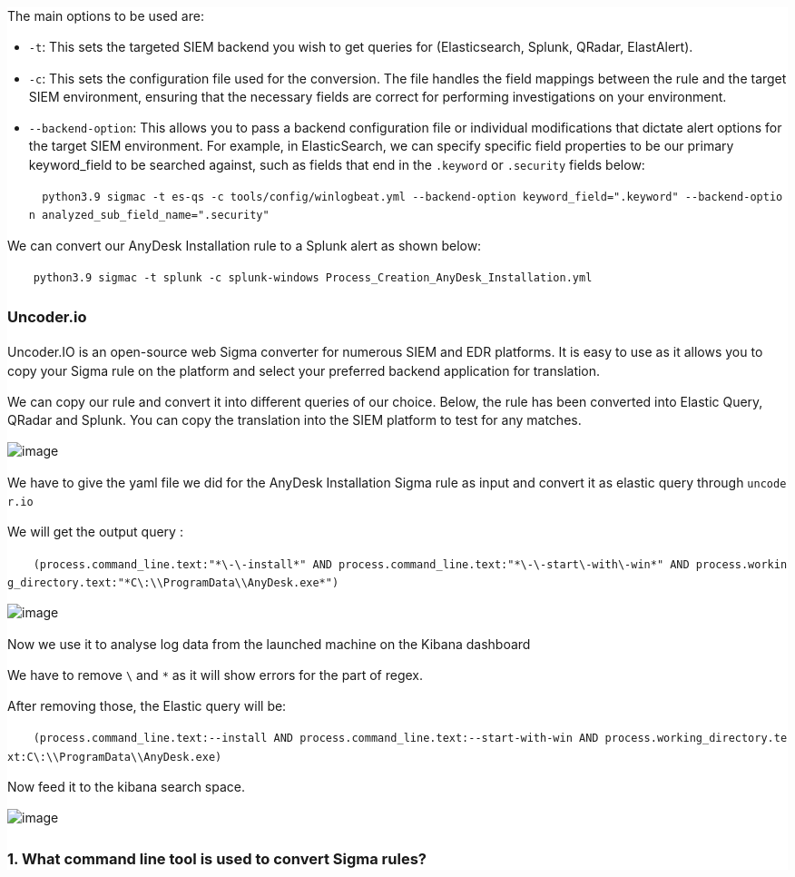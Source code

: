 The main options to be used are:

* `-t`: This sets the targeted SIEM backend you wish to get queries for (Elasticsearch, Splunk, QRadar, ElastAlert).
* `-c`: This sets the configuration file used for the conversion. The file handles the field mappings between the rule and the target SIEM environment, ensuring that the necessary fields are correct for performing investigations on your environment.
* `--backend-option`: This allows you to pass a backend configuration file or individual modifications that dictate alert options for the target SIEM environment. For example, in ElasticSearch, we can specify specific field properties to be our primary keyword_field to be searched against, such as fields that end in the `.keyword` or `.security` fields below:

        python3.9 sigmac -t es-qs -c tools/config/winlogbeat.yml --backend-option keyword_field=".keyword" --backend-option analyzed_sub_field_name=".security"
        
We can convert our AnyDesk Installation rule  to a Splunk alert as shown below:

        python3.9 sigmac -t splunk -c splunk-windows Process_Creation_AnyDesk_Installation.yml
        
### Uncoder.io

Uncoder.IO is an open-source web Sigma converter for numerous SIEM and EDR platforms. It is easy to use as it allows you to copy your Sigma rule on the platform and select your preferred backend application for translation.

We can copy our rule and convert it into different queries of our choice. Below, the rule has been converted into Elastic Query, QRadar and Splunk. You can copy the translation into the SIEM platform to test for any matches.

![image](https://github.com/tousif13/TryHackMe_Writeups/assets/33444140/85b62547-9e70-48fb-9643-05bc3f6166c1)

We have to give the yaml file we did for the AnyDesk Installation Sigma rule as input and convert it as elastic query through `uncoder.io`

We will get the output query :

        (process.command_line.text:"*\-\-install*" AND process.command_line.text:"*\-\-start\-with\-win*" AND process.working_directory.text:"*C\:\\ProgramData\\AnyDesk.exe*")

![image](https://github.com/tousif13/TryHackMe_Writeups/assets/33444140/03565285-d168-4c8d-b1e7-d97fcd1049fe)

Now we use it to analyse log data from the launched machine on the Kibana dashboard

We have to remove `\` and `*` as it will show errors for the part of regex.

After removing those, the Elastic query will be:

        (process.command_line.text:--install AND process.command_line.text:--start-with-win AND process.working_directory.text:C\:\\ProgramData\\AnyDesk.exe)

Now feed it to the kibana search space.

![image](https://github.com/tousif13/TryHackMe_Writeups/assets/33444140/0c409783-f673-4561-b34e-1751a118a790)

### 1. What command line tool is used to convert Sigma rules?
